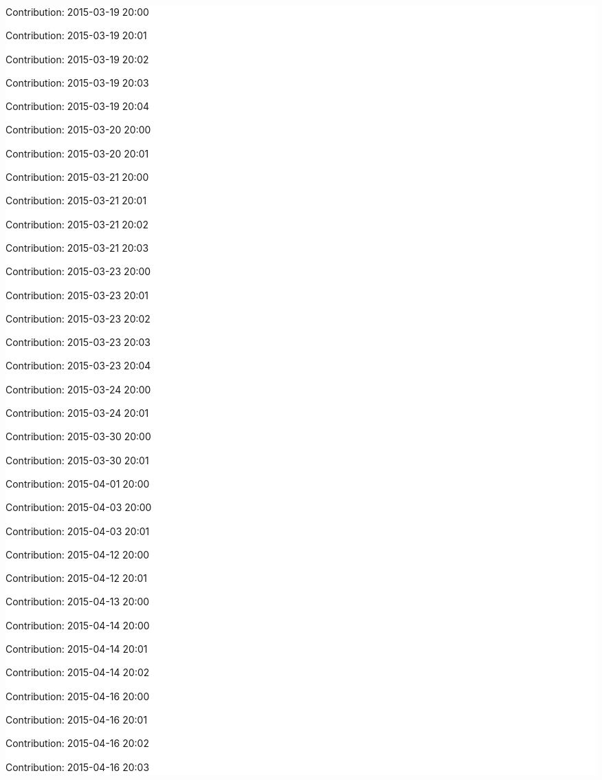 Contribution: 2015-03-19 20:00

Contribution: 2015-03-19 20:01

Contribution: 2015-03-19 20:02

Contribution: 2015-03-19 20:03

Contribution: 2015-03-19 20:04

Contribution: 2015-03-20 20:00

Contribution: 2015-03-20 20:01

Contribution: 2015-03-21 20:00

Contribution: 2015-03-21 20:01

Contribution: 2015-03-21 20:02

Contribution: 2015-03-21 20:03

Contribution: 2015-03-23 20:00

Contribution: 2015-03-23 20:01

Contribution: 2015-03-23 20:02

Contribution: 2015-03-23 20:03

Contribution: 2015-03-23 20:04

Contribution: 2015-03-24 20:00

Contribution: 2015-03-24 20:01

Contribution: 2015-03-30 20:00

Contribution: 2015-03-30 20:01

Contribution: 2015-04-01 20:00

Contribution: 2015-04-03 20:00

Contribution: 2015-04-03 20:01

Contribution: 2015-04-12 20:00

Contribution: 2015-04-12 20:01

Contribution: 2015-04-13 20:00

Contribution: 2015-04-14 20:00

Contribution: 2015-04-14 20:01

Contribution: 2015-04-14 20:02

Contribution: 2015-04-16 20:00

Contribution: 2015-04-16 20:01

Contribution: 2015-04-16 20:02

Contribution: 2015-04-16 20:03
